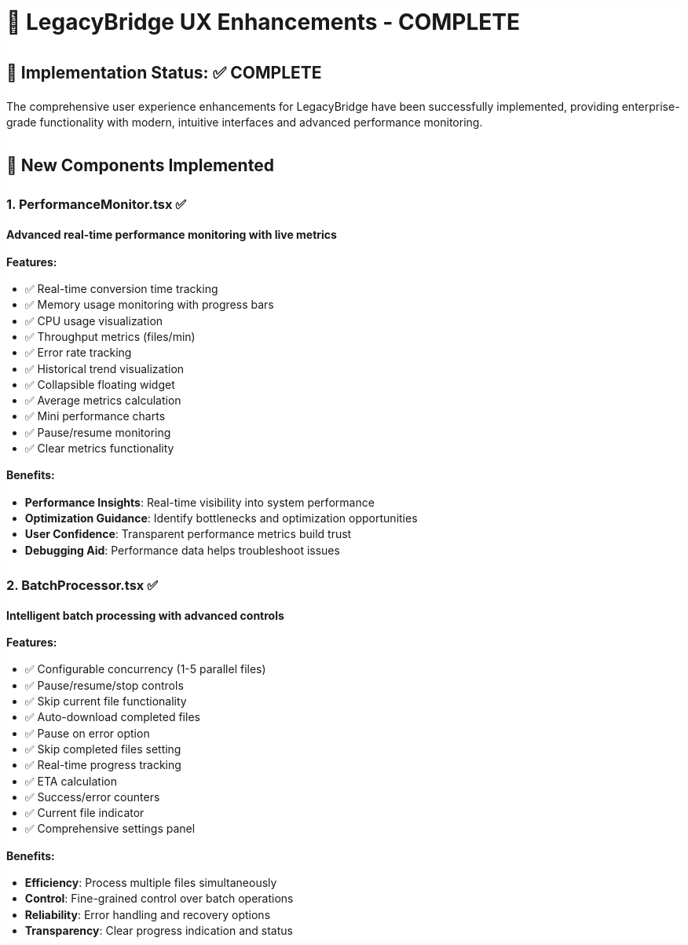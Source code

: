 # 🎨 LegacyBridge UX Enhancements - COMPLETE

## 🎉 Implementation Status: ✅ COMPLETE

The comprehensive user experience enhancements for LegacyBridge have been successfully implemented, providing enterprise-grade functionality with modern, intuitive interfaces and advanced performance monitoring.

## 🚀 New Components Implemented

### 1. PerformanceMonitor.tsx ✅
**Advanced real-time performance monitoring with live metrics**

**Features:**
- ✅ Real-time conversion time tracking
- ✅ Memory usage monitoring with progress bars
- ✅ CPU usage visualization
- ✅ Throughput metrics (files/min)
- ✅ Error rate tracking
- ✅ Historical trend visualization
- ✅ Collapsible floating widget
- ✅ Average metrics calculation
- ✅ Mini performance charts
- ✅ Pause/resume monitoring
- ✅ Clear metrics functionality

**Benefits:**
- **Performance Insights**: Real-time visibility into system performance
- **Optimization Guidance**: Identify bottlenecks and optimization opportunities
- **User Confidence**: Transparent performance metrics build trust
- **Debugging Aid**: Performance data helps troubleshoot issues

### 2. BatchProcessor.tsx ✅
**Intelligent batch processing with advanced controls**

**Features:**
- ✅ Configurable concurrency (1-5 parallel files)
- ✅ Pause/resume/stop controls
- ✅ Skip current file functionality
- ✅ Auto-download completed files
- ✅ Pause on error option
- ✅ Skip completed files setting
- ✅ Real-time progress tracking
- ✅ ETA calculation
- ✅ Success/error counters
- ✅ Current file indicator
- ✅ Comprehensive settings panel

**Benefits:**
- **Efficiency**: Process multiple files simultaneously
- **Control**: Fine-grained control over batch operations
- **Reliability**: Error handling and recovery options
- **Transparency**: Clear progress indication and status

